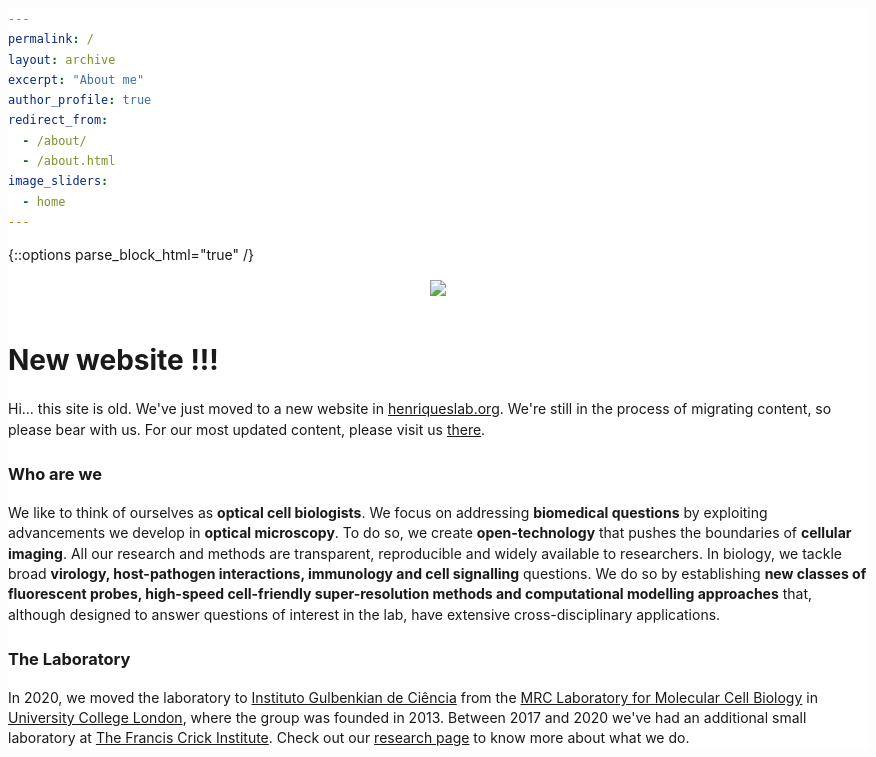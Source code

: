 ```yaml
---
permalink: /
layout: archive
excerpt: "About me"
author_profile: true
redirect_from:
  - /about/
  - /about.html
image_sliders:
  - home
---
```


{::options parse_block_html="true" /}

<div style="text-align: center">
<img src='/images/HenriquesLabLogo.jpg' style='width: 75%'>
</div>

# New website !!!

Hi... this site is old. We've just moved to a new website in [henriqueslab.org](https://henriqueslab.org). We're still in the process of migrating content, so please bear with us. For our most updated content, please visit us [there](https://henriqueslab.org).

### Who are we

We like to think of ourselves as <b>optical cell biologists</b>. We focus on addressing <b>biomedical questions</b> by exploiting advancements we develop in <b>optical microscopy</b>. To do so, we create <b>open-technology</b> that pushes the boundaries of <b>cellular imaging</b>. All our research and methods are transparent, reproducible and widely available to researchers. In biology, we tackle broad <b>virology, host-pathogen interactions, immunology and cell signalling</b> questions. We do so by establishing <b>new classes of fluorescent probes, high-speed cell-friendly super-resolution methods and computational modelling approaches</b> that, although designed to answer questions of interest in the lab, have extensive cross-disciplinary applications.

### The Laboratory

In 2020, we moved the laboratory to [Instituto Gulbenkian de Ciência](https://gulbenkian.pt/ciencia/) from the [MRC Laboratory for Molecular Cell Biology](https://www.ucl.ac.uk/lmcb/) in [University College London](https://www.ucl.ac.uk/), where the group was founded in 2013. Between 2017 and 2020 we've had an additional small laboratory at [The Francis Crick Institute](https://www.crick.ac.uk/). Check out our [research page](research) to know more about what we do.
